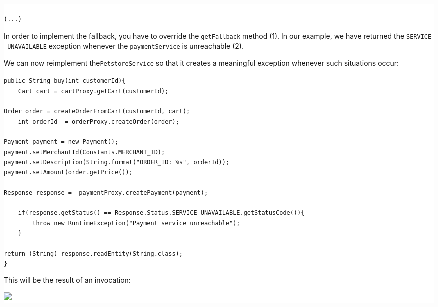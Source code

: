 ```

(...)
```

In order to implement the fallback, you have to override the
`getFallback` method (1). In our example, we have returned the
`SERVICE_UNAVAILABLE` exception whenever the
`paymentService` is unreachable (2).

We can now reimplement the`PetstoreService` so that it creates
a meaningful exception whenever such situations occur:

```
public String buy(int customerId){
    Cart cart = cartProxy.getCart(customerId);

Order order = createOrderFromCart(customerId, cart);
    int orderId  = orderProxy.createOrder(order);

Payment payment = new Payment();
payment.setMerchantId(Constants.MERCHANT_ID);
payment.setDescription(String.format("ORDER_ID: %s", orderId));
payment.setAmount(order.getPrice());

Response response =  paymentProxy.createPayment(payment);

    if(response.getStatus() == Response.Status.SERVICE_UNAVAILABLE.getStatusCode()){
        throw new RuntimeException("Payment service unreachable");
    }

return (String) response.readEntity(String.class);
}
```

This will be the result of an invocation:

![](https://github.com/athertahir/katacoda-scenarios/raw/master/cloud-development-with-wildfly/cloud-development-with-wildfly-chapter-11/images/f7958235-ccb0-4803-bcf1-7c63a6111ffa.png)
